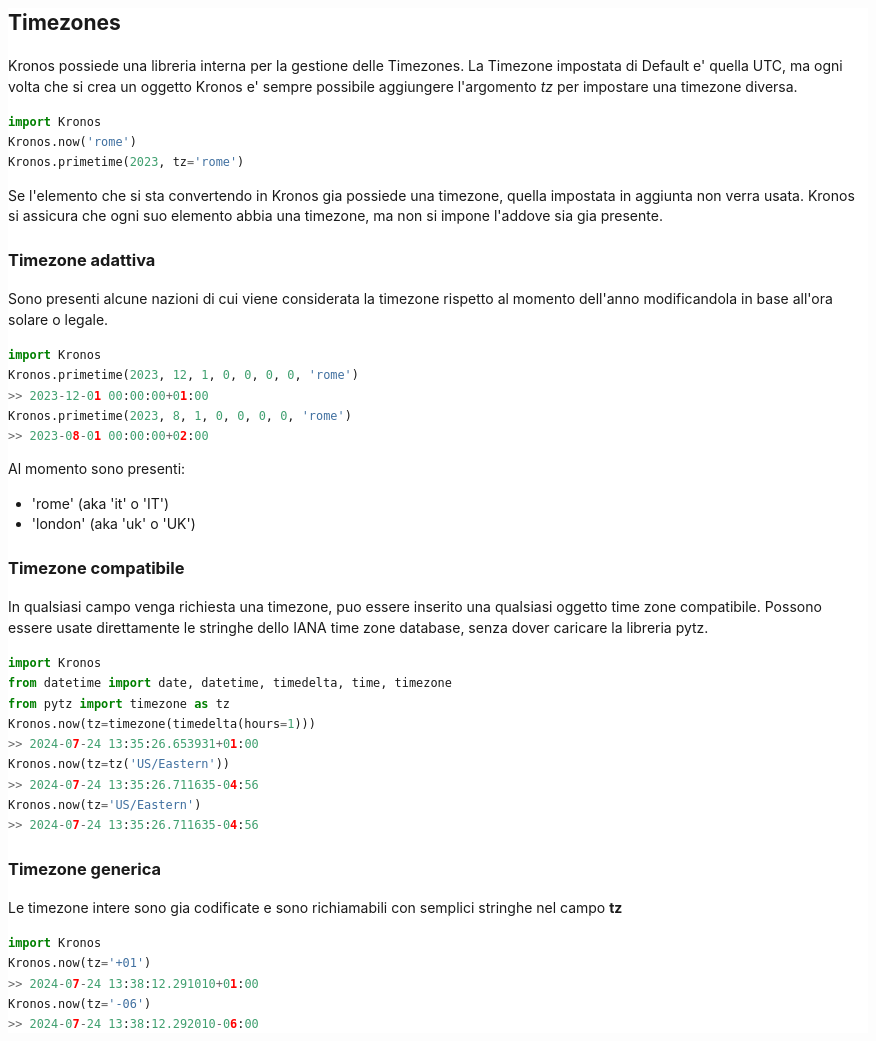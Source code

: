 ## Timezones
Kronos possiede una libreria interna per la gestione delle Timezones.
La Timezone impostata di Default e' quella UTC, ma ogni volta che si crea un oggetto Kronos e' sempre possibile
aggiungere l'argomento *tz* per impostare una timezone diversa.

```python
import Kronos
Kronos.now('rome')
Kronos.primetime(2023, tz='rome')
```

Se l'elemento che si sta convertendo in Kronos gia possiede una timezone, quella impostata in aggiunta non verra usata.
Kronos si assicura che ogni suo elemento abbia una timezone, ma non si impone l'addove sia gia presente.

### Timezone adattiva
Sono presenti alcune nazioni di cui viene considerata la timezone rispetto al momento dell'anno modificandola in base
all'ora solare o legale.

```python
import Kronos
Kronos.primetime(2023, 12, 1, 0, 0, 0, 0, 'rome')
>> 2023-12-01 00:00:00+01:00
Kronos.primetime(2023, 8, 1, 0, 0, 0, 0, 'rome')
>> 2023-08-01 00:00:00+02:00
```

Al momento sono presenti:
- 'rome' (aka 'it' o 'IT')
- 'london' (aka 'uk' o 'UK')

### Timezone compatibile
In qualsiasi campo venga richiesta una timezone, puo essere inserito una qualsiasi oggetto time zone compatibile.
Possono essere usate direttamente le stringhe dello IANA time zone database, senza dover caricare la libreria pytz.
```python
import Kronos
from datetime import date, datetime, timedelta, time, timezone
from pytz import timezone as tz
Kronos.now(tz=timezone(timedelta(hours=1)))
>> 2024-07-24 13:35:26.653931+01:00
Kronos.now(tz=tz('US/Eastern'))
>> 2024-07-24 13:35:26.711635-04:56
Kronos.now(tz='US/Eastern')
>> 2024-07-24 13:35:26.711635-04:56
```

### Timezone generica
Le timezone intere sono gia codificate e sono richiamabili con semplici stringhe nel campo **tz**
```python
import Kronos
Kronos.now(tz='+01')
>> 2024-07-24 13:38:12.291010+01:00
Kronos.now(tz='-06')
>> 2024-07-24 13:38:12.292010-06:00
```